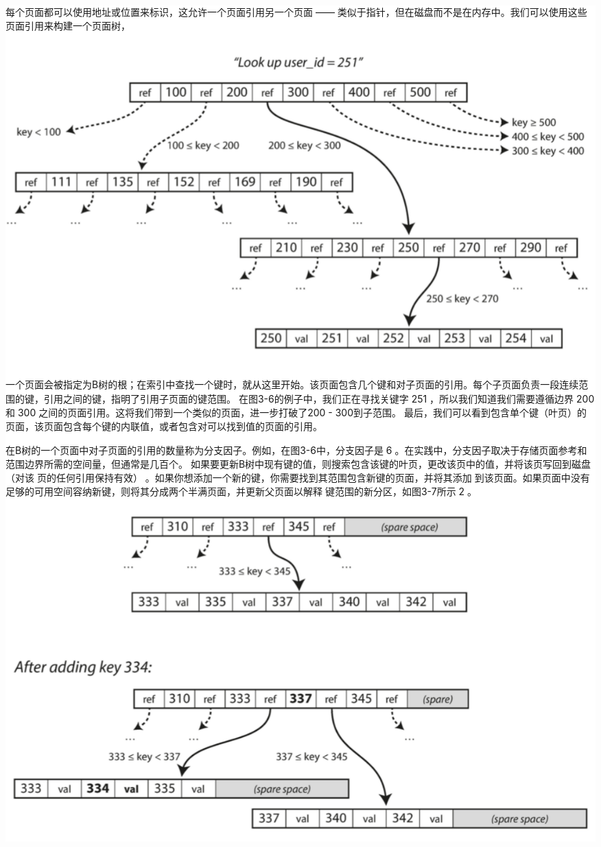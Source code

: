 每个⻚⾯都可以使⽤地址或位置来标识，这允许⼀个⻚⾯引⽤另⼀个⻚⾯ —— 类似于指针，但在磁盘⽽不是在内存中。我们可以使⽤这些⻚⾯引⽤来构建⼀个⻚⾯树，

![](./imgs/7.png)

⼀个⻚⾯会被指定为B树的根；在索引中查找⼀个键时，就从这⾥开始。该⻚⾯包含⼏个键和对⼦⻚⾯的引⽤。每个⼦⻚⾯负责⼀段连续范围的键，引⽤之间的键，指明了引⽤⼦⻚⾯的键范围。
在图3-6的例⼦中，我们正在寻找关键字 251 ，所以我们知道我们需要遵循边界 200 和 300 之间的⻚⾯引⽤。这将我们带到⼀个类似的⻚⾯，进⼀步打破了200 - 300到⼦范围。
最后，我们可以看到包含单个键（叶⻚）的⻚⾯，该⻚⾯包含每个键的内联值，或者包含对可以找到值的⻚⾯的引⽤。

在B树的⼀个⻚⾯中对⼦⻚⾯的引⽤的数量称为分⽀因⼦。例如，在图3-6中，分⽀因⼦是 6 。在实践中，分⽀因⼦取决于存储⻚⾯参考和范围边界所需的空间量，但通常是⼏百个。
如果要更新B树中现有键的值，则搜索包含该键的叶⻚，更改该⻚中的值，并将该⻚写回到磁盘（对该
⻚的任何引⽤保持有效） 。如果你想添加⼀个新的键，你需要找到其范围包含新键的⻚⾯，并将其添加
到该⻚⾯。如果⻚⾯中没有⾜够的可⽤空间容纳新键，则将其分成两个半满⻚⾯，并更新⽗⻚⾯以解释
键范围的新分区，如图3-7所示 2 。

![](./imgs/8.png)
